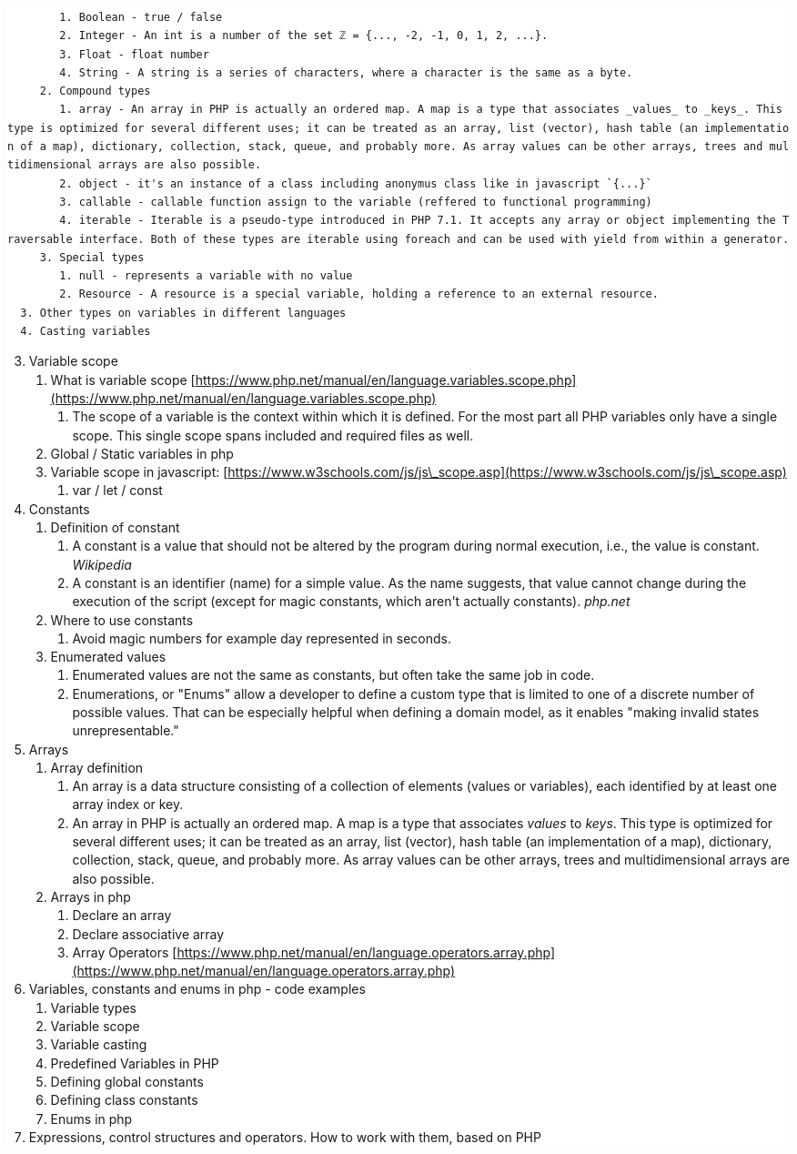             1. Boolean - true / false
            2. Integer - An int is a number of the set ℤ = {..., -2, -1, 0, 1, 2, ...}.
            3. Float - float number
            4. String - A string is a series of characters, where a character is the same as a byte.
         2. Compound types
            1. array - An array in PHP is actually an ordered map. A map is a type that associates _values_ to _keys_. This type is optimized for several different uses; it can be treated as an array, list (vector), hash table (an implementation of a map), dictionary, collection, stack, queue, and probably more. As array values can be other arrays, trees and multidimensional arrays are also possible.
            2. object - it's an instance of a class including anonymus class like in javascript `{...}`
            3. callable - callable function assign to the variable (reffered to functional programming)
            4. iterable - Iterable is a pseudo-type introduced in PHP 7.1. It accepts any array or object implementing the Traversable interface. Both of these types are iterable using foreach and can be used with yield from within a generator.
         3. Special types
            1. null - represents a variable with no value
            2. Resource - A resource is a special variable, holding a reference to an external resource.
      3. Other types on variables in different languages
      4. Casting variables
   3. Variable scope
      1. What is variable scope [https://www.php.net/manual/en/language.variables.scope.php](https://www.php.net/manual/en/language.variables.scope.php)
         1. The scope of a variable is the context within which it is defined. For the most part all PHP variables only have a single scope. This single scope spans included and required files as well.
      2. Global / Static variables in php
      3. Variable scope in javascript: [https://www.w3schools.com/js/js\_scope.asp](https://www.w3schools.com/js/js\_scope.asp)
         1. var / let / const
   4. Constants
      1. Definition of constant
         1. A constant is a value that should not be altered by the program during normal execution, i.e., the value is constant. _Wikipedia_
         2. A constant is an identifier (name) for a simple value. As the name suggests, that value cannot change during the execution of the script (except for magic constants, which aren't actually constants). _php.net_
      2. Where to use constants
         1. Avoid magic numbers for example day represented in seconds.
      3. Enumerated values
         1. Enumerated values are not the same as constants, but often take the same job in code.&#x20;
         2. Enumerations, or "Enums" allow a developer to define a custom type that is limited to one of a discrete number of possible values. That can be especially helpful when defining a domain model, as it enables "making invalid states unrepresentable."
   5. Arrays
      1. Array definition
         1. An array is a data structure consisting of a collection of elements (values or variables), each identified by at least one array index or key.
         2. An array in PHP is actually an ordered map. A map is a type that associates _values_ to _keys_. This type is optimized for several different uses; it can be treated as an array, list (vector), hash table (an implementation of a map), dictionary, collection, stack, queue, and probably more. As array values can be other arrays, trees and multidimensional arrays are also possible.
      2. Arrays in php
         1. Declare an array
         2. Declare associative array
         3. Array Operators [https://www.php.net/manual/en/language.operators.array.php](https://www.php.net/manual/en/language.operators.array.php)
   6. Variables, constants and enums in php - code examples
      1. Variable types
      2. Variable scope
      3. Variable casting
      4. Predefined Variables in PHP
      5. Defining global constants
      6. Defining class constants
      7. Enums in php
3. Expressions, control structures and operators. How to work with them, based on PHP